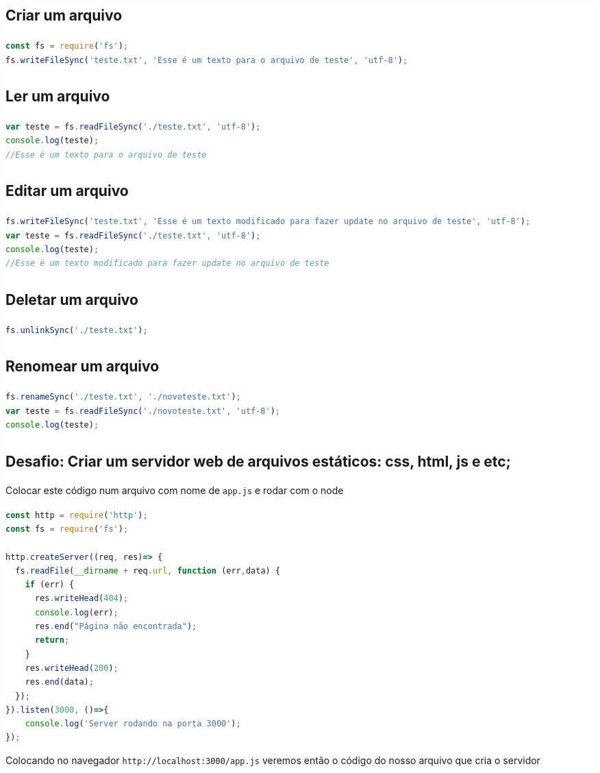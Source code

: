 ## Criar um arquivo

```js
const fs = require('fs');
fs.writeFileSync('teste.txt', 'Esse é um texto para o arquivo de teste', 'utf-8');
```

## Ler um arquivo 

```js
var teste = fs.readFileSync('./teste.txt', 'utf-8');
console.log(teste);
//Esse é um texto para o arquivo de teste
```

## Editar um arquivo

```js
fs.writeFileSync('teste.txt', 'Esse é um texto modificado para fazer update no arquivo de teste', 'utf-8');
var teste = fs.readFileSync('./teste.txt', 'utf-8');
console.log(teste);
//Esse é um texto modificado para fazer update no arquivo de teste 
```

## Deletar um arquivo

```js
fs.unlinkSync('./teste.txt');
```

## Renomear um arquivo

```js
fs.renameSync('./teste.txt', './novoteste.txt');
var teste = fs.readFileSync('./novoteste.txt', 'utf-8');
console.log(teste);
```

## Desafio: Criar um servidor web de arquivos estáticos: css, html, js e etc;

Colocar este código num arquivo com nome de `app.js` e rodar com o node 

```js
const http = require('http');
const fs = require('fs');

http.createServer((req, res)=> {
  fs.readFile(__dirname + req.url, function (err,data) {
    if (err) {
      res.writeHead(404);
      console.log(err);
      res.end("Página não encontrada");
      return;
    }
    res.writeHead(200);
    res.end(data);
  });
}).listen(3000, ()=>{
    console.log('Server rodando na porta 3000');
});
```

Colocando no navegador `http://localhost:3000/app.js` veremos então o código do nosso arquivo que cria o servidor